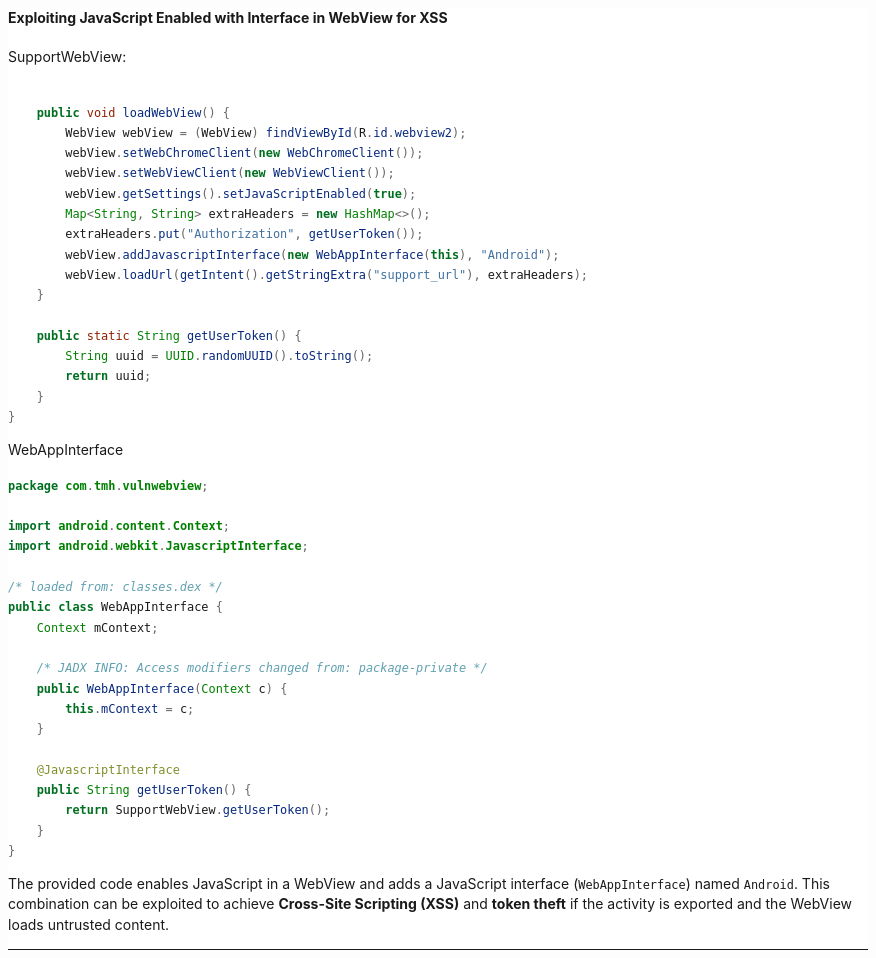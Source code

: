 #### Exploiting JavaScript Enabled with Interface in WebView for XSS

SupportWebView:

```java

    public void loadWebView() {
        WebView webView = (WebView) findViewById(R.id.webview2);
        webView.setWebChromeClient(new WebChromeClient());
        webView.setWebViewClient(new WebViewClient());
        webView.getSettings().setJavaScriptEnabled(true);
        Map<String, String> extraHeaders = new HashMap<>();
        extraHeaders.put("Authorization", getUserToken());
        webView.addJavascriptInterface(new WebAppInterface(this), "Android");
        webView.loadUrl(getIntent().getStringExtra("support_url"), extraHeaders);
    }

    public static String getUserToken() {
        String uuid = UUID.randomUUID().toString();
        return uuid;
    }
}
```

WebAppInterface

```java
package com.tmh.vulnwebview;

import android.content.Context;
import android.webkit.JavascriptInterface;

/* loaded from: classes.dex */
public class WebAppInterface {
    Context mContext;

    /* JADX INFO: Access modifiers changed from: package-private */
    public WebAppInterface(Context c) {
        this.mContext = c;
    }

    @JavascriptInterface
    public String getUserToken() {
        return SupportWebView.getUserToken();
    }
}
```

The provided code enables JavaScript in a WebView and adds a JavaScript interface (`WebAppInterface`) named `Android`. This combination can be exploited to achieve **Cross-Site Scripting (XSS)** and **token theft** if the activity is exported and the WebView loads untrusted content.

***
